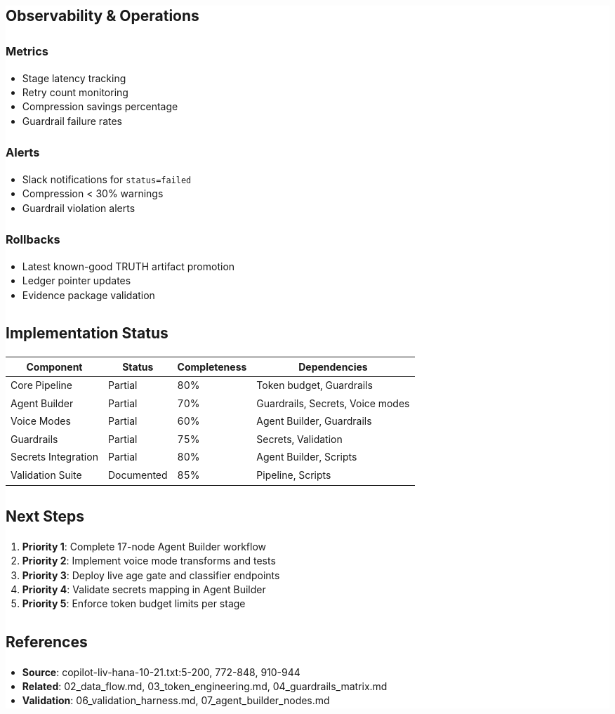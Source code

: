 ## Observability & Operations

### Metrics

- Stage latency tracking
- Retry count monitoring
- Compression savings percentage
- Guardrail failure rates

### Alerts

- Slack notifications for `status=failed`
- Compression < 30% warnings
- Guardrail violation alerts

### Rollbacks

- Latest known-good TRUTH artifact promotion
- Ledger pointer updates
- Evidence package validation

## Implementation Status

| Component | Status | Completeness | Dependencies |
|-----------|--------|--------------|--------------|
| Core Pipeline | Partial | 80% | Token budget, Guardrails |
| Agent Builder | Partial | 70% | Guardrails, Secrets, Voice modes |
| Voice Modes | Partial | 60% | Agent Builder, Guardrails |
| Guardrails | Partial | 75% | Secrets, Validation |
| Secrets Integration | Partial | 80% | Agent Builder, Scripts |
| Validation Suite | Documented | 85% | Pipeline, Scripts |

## Next Steps

1. **Priority 1**: Complete 17-node Agent Builder workflow
2. **Priority 2**: Implement voice mode transforms and tests
3. **Priority 3**: Deploy live age gate and classifier endpoints
4. **Priority 4**: Validate secrets mapping in Agent Builder
5. **Priority 5**: Enforce token budget limits per stage

## References

- **Source**: copilot-liv-hana-10-21.txt:5-200, 772-848, 910-944
- **Related**: 02_data_flow.md, 03_token_engineering.md, 04_guardrails_matrix.md
- **Validation**: 06_validation_harness.md, 07_agent_builder_nodes.md
